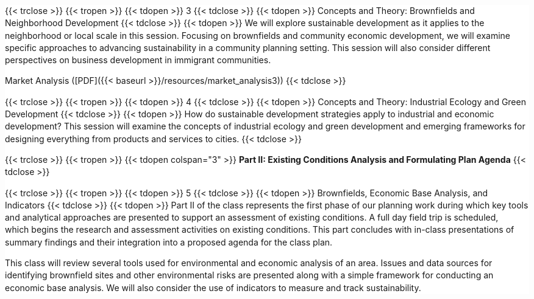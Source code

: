 {{< trclose >}}
{{< tropen >}}
{{< tdopen >}}
3
{{< tdclose >}}
{{< tdopen >}}
Concepts and Theory: Brownfields and Neighborhood Development
{{< tdclose >}}
{{< tdopen >}}
We will explore sustainable development as it applies to the neighborhood or local scale in this session. Focusing on brownfields and community economic development, we will examine specific approaches to advancing sustainability in a community planning setting. This session will also consider different perspectives on business development in immigrant communities.  
  
Market Analysis ([PDF]({{< baseurl >}}/resources/market_analysis3))
{{< tdclose >}}

{{< trclose >}}
{{< tropen >}}
{{< tdopen >}}
4
{{< tdclose >}}
{{< tdopen >}}
Concepts and Theory: Industrial Ecology and Green Development
{{< tdclose >}}
{{< tdopen >}}
How do sustainable development strategies apply to industrial and economic development? This session will examine the concepts of industrial ecology and green development and emerging frameworks for designing everything from products and services to cities.
{{< tdclose >}}

{{< trclose >}}
{{< tropen >}}
{{< tdopen colspan="3" >}}
**Part II: Existing Conditions Analysis and Formulating Plan Agenda**
{{< tdclose >}}

{{< trclose >}}
{{< tropen >}}
{{< tdopen >}}
5
{{< tdclose >}}
{{< tdopen >}}
Brownfields, Economic Base Analysis, and Indicators
{{< tdclose >}}
{{< tdopen >}}
Part II of the class represents the first phase of our planning work during which key tools and analytical approaches are presented to support an assessment of existing conditions. A full day field trip is scheduled, which begins the research and assessment activities on existing conditions. This part concludes with in-class presentations of summary findings and their integration into a proposed agenda for the class plan.  
  
This class will review several tools used for environmental and economic analysis of an area. Issues and data sources for identifying brownfield sites and other environmental risks are presented along with a simple framework for conducting an economic base analysis. We will also consider the use of indicators to measure and track sustainability.  
  
